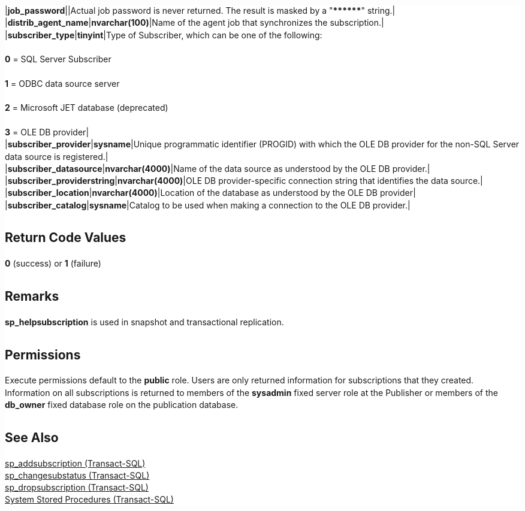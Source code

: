 |**job_password**||Actual job password is never returned. The result is masked by a "**\*\*\*\*\*\***" string.|  
|**distrib_agent_name**|**nvarchar(100)**|Name of the agent job that synchronizes the subscription.|  
|**subscriber_type**|**tinyint**|Type of Subscriber, which can be one of the following:<br /><br /> **0** = SQL Server Subscriber<br /><br /> **1** = ODBC data source server<br /><br /> **2** = Microsoft JET database (deprecated)<br /><br /> **3** = OLE DB provider|  
|**subscriber_provider**|**sysname**|Unique programmatic identifier (PROGID) with which the OLE DB provider for the non-SQL Server data source is registered.|  
|**subscriber_datasource**|**nvarchar(4000)**|Name of the data source as understood by the OLE DB provider.|  
|**subscriber_providerstring**|**nvarchar(4000)**|OLE DB provider-specific connection string that identifies the data source.|  
|**subscriber_location**|**nvarchar(4000)**|Location of the database as understood by the OLE DB provider|  
|**subscriber_catalog**|**sysname**|Catalog to be used when making a connection to the OLE DB provider.|  
  
## Return Code Values  
 **0** (success) or **1** (failure)  
  
## Remarks  
 **sp_helpsubscription** is used in snapshot and transactional replication.  
  
## Permissions  
 Execute permissions default to the **public** role. Users are only returned information for subscriptions that they created. Information on all subscriptions is returned to members of the **sysadmin** fixed server role at the Publisher or members of the **db_owner** fixed database role on the publication database.  
  
## See Also  
 [sp_addsubscription &#40;Transact-SQL&#41;](../../relational-databases/system-stored-procedures/sp-addsubscription-transact-sql.md)   
 [sp_changesubstatus &#40;Transact-SQL&#41;](../../relational-databases/system-stored-procedures/sp-changesubstatus-transact-sql.md)   
 [sp_dropsubscription &#40;Transact-SQL&#41;](../../relational-databases/system-stored-procedures/sp-dropsubscription-transact-sql.md)   
 [System Stored Procedures &#40;Transact-SQL&#41;](../../relational-databases/system-stored-procedures/system-stored-procedures-transact-sql.md)  
  
  

